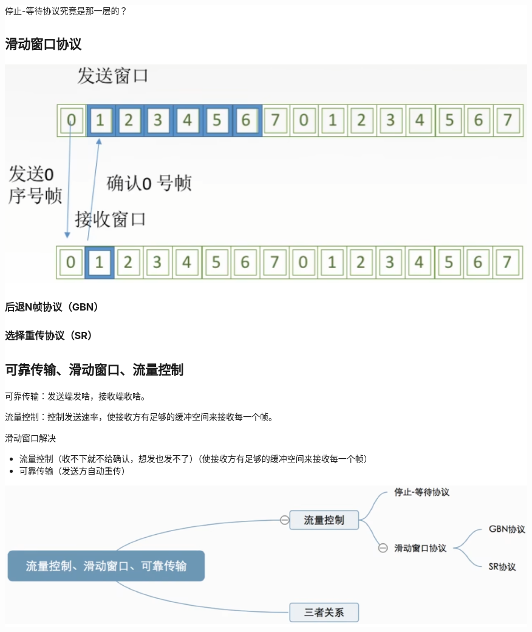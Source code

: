 停止-等待协议究竟是那一层的？

## 滑动窗口协议

![](2.png)

### 后退N帧协议（GBN）

### 选择重传协议（SR）

## 可靠传输、滑动窗口、流量控制

可靠传输：发送端发啥，接收端收啥。

流量控制：控制发送速率，使接收方有足够的缓冲空间来接收每一个帧。

滑动窗口解决

- 流量控制（收不下就不给确认，想发也发不了）（使接收方有足够的缓冲空间来接收每一个帧）
- 可靠传输（发送方自动重传）

![](3.png)
